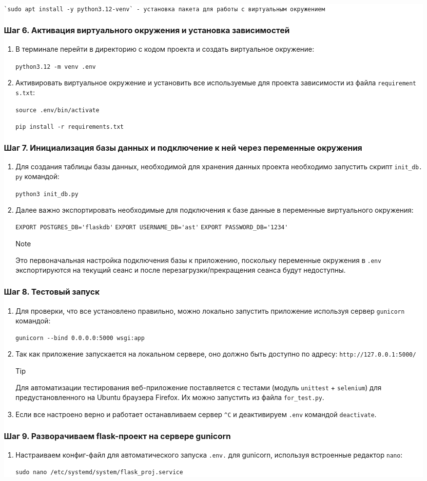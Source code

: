     `sudo apt install -y python3.12-venv` - установка пакета для работы с виртуальным окружением

### Шаг 6. Активация виртуального окружения и установка зависимостей

1. В терминале перейти в директорию с кодом проекта и создать виртуальное окружение:

    `python3.12 -m venv .env`

2. Активировать виртуальное окружение и установить все используемые для проекта зависимости из файла `requirements.txt`:

    `source .env/bin/activate`

    `pip install -r requirements.txt`

### Шаг 7. Инициализация базы данных и подключение к ней через переменные окружения

1. Для создания таблицы базы данных, необходимой для хранения данных проекта необходимо запустить скрипт `init_db.py` командой:

    `python3 init_db.py`

2. Далее важно экспортировать необходимые для подключения к базе данные в переменные виртуального окружения:

    `EXPORT POSTGRES_DB='flaskdb'`
    `EXPORT USERNAME_DB='ast'`
    `EXPORT PASSWORD_DB='1234'`

    > [!NOTE]
    > Это первоначальная настройка подключения базы к приложению, поскольку переменные окружения в `.env` экспортируются на текущий сеанс и после перезагрузки/прекращения сеанса будут недоступны.

### Шаг 8. Тестовый запуск

1. Для проверки, что все установлено правильно, можно локально запустить приложение используя сервер `gunicorn` командой:
   
    `gunicorn --bind 0.0.0.0:5000 wsgi:app`

2. Так как приложение запускается на локальном сервере, оно должно быть доступно по адресу: `http://127.0.0.1:5000/`

    > [!TIP]
    > Для автоматизации тестирования веб-приложение поставляется с тестами (модуль `unittest` + `selenium`) для предустановленного на Ubuntu браузера Firefox. Их можно запустить из файла `for_test.py`.

3. Если все настроено верно и работает останавливаем сервер `^C` и деактивируем `.env` командой `deactivate`.

### Шаг 9. Разворачиваем flask-проект на сервере gunicorn

1. Настраиваем конфиг-файл для автоматического запуска `.env.` для gunicorn, используя встроенные редактор `nano`:

    `sudo nano /etc/systemd/system/flask_proj.service`
